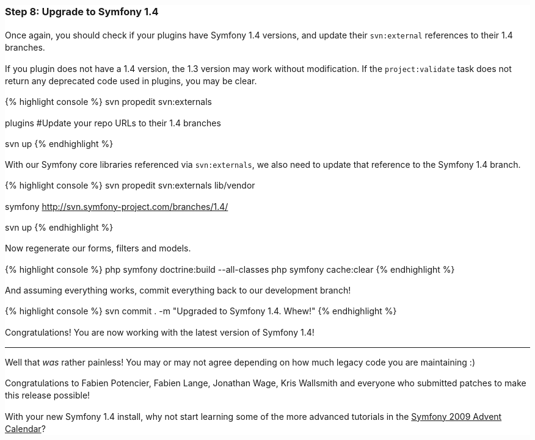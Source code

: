 ### Step 8: Upgrade to Symfony 1.4

Once again, you should check if your plugins have Symfony 1.4 versions, and update their `svn:external` references to their 1.4 branches.

If you plugin does not have a 1.4 version, the 1.3 version may work without modification. If the `project:validate` task does not return any deprecated code used in plugins, you may be clear.

{% highlight console %}
svn propedit svn:externals

plugins #Update your repo URLs to their 1.4 branches

svn up
{% endhighlight %}

With our Symfony core libraries referenced via `svn:externals`, we also need to update that reference to the Symfony 1.4 branch.

{% highlight console %}
svn propedit svn:externals lib/vendor

symfony http://svn.symfony-project.com/branches/1.4/

svn up
{% endhighlight %}

Now regenerate our forms, filters and models.

{% highlight console %}
php symfony doctrine:build --all-classes
php symfony cache:clear
{% endhighlight %}

And assuming everything works, commit everything back to our development branch!

{% highlight console %}
svn commit . -m "Upgraded to Symfony 1.4. Whew!"
{% endhighlight %}

Congratulations! You are now working with the latest version of Symfony 1.4!

* * * * *

Well that *was* rather painless! You may or may not agree depending on how much legacy code you are maintaining :)

Congratulations to Fabien Potencier, Fabien Lange, Jonathan Wage, Kris Wallsmith and everyone who submitted patches to make this release possible!

With your new Symfony 1.4 install, why not start learning some of the more advanced tutorials in the [Symfony 2009 Advent Calendar][]?

  [Doctrine]: http://www.doctrine-project.org/
  [Doctrine 1.0 to 1.1 Upgrade]: http://www.doctrine-project.org/upgrade/1_1
  [Doctrine 1.1 to 1.2 Upgrade]: http://www.doctrine-project.org/upgrade/1_2
  [Propel]: http://propel.phpdb.org/
  [Propel's Documentation]: http://propel.phpdb.org/trac/wiki/Users/Documentation/1.4
  [symfony-debug-toolbar-1.3.0]: http://johnkary.net/wp-content/uploads/2009/12/symfony-debug-toolbar-1.3.0.png
    "symfony-debug-toolbar-1.3.0"
  [project:validate]: http://www.symfony-project.org/blog/2009/11/27/upgrading-to-symfony-1-4
  [php symfony project:validate output]: http://johnkary.net/wp-content/uploads/2009/12/php-symfony-project-validate.png
    "php symfony project:validate output"
  [Deprecated Code page for 1.3]: http://www.symfony-project.org/tutorial/1_3/en/deprecated
  [released Symfony 1.3 and 1.4]: http://symfony.com/blog/a-week-of-symfony-152-23-29-november-2009
  [1.2 to 1.3/1.4 Upgrade Instructions]: http://www.symfony-project.org/tutorial/1_4/en/upgrade
  [plugin repository]: http://svn.symfony-project.com/plugins/
  [sfFormExtraPlugin plugin]: http://www.symfony-project.org/plugins/sfFormExtraPlugin
  [svn:externals]: http://svnbook.red-bean.com/en/1.0/ch07s03.html
  [RELEASE tags]: http://svn.symfony-project.com/tags/
  [Symfony 2009 Advent Calendar]: http://www.symfony-project.org/blog/2009/12/01/one-more-thing